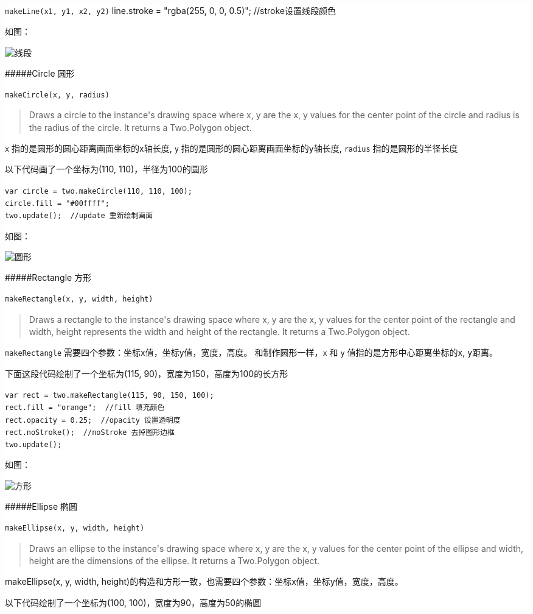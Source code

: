```makeLine(x1, y1, x2, y2)```
	line.stroke = "rgba(255, 0, 0, 0.5)";  //stroke设置线段颜色

如图：

![线段](http://7xl44r.com1.z0.glb.clouddn.com/two-line.png)


#####Circle 圆形

```makeCircle(x, y, radius)```
	
> Draws a circle to the instance's drawing space where x, y are the x, y values for the center point of the circle and radius is the radius of the circle. It returns a Two.Polygon object.

<code>x</code> 指的是圆形的圆心距离画面坐标的x轴长度, 
<code>y</code> 指的是圆形的圆心距离画面坐标的y轴长度, 
<code>radius</code> 指的是圆形的半径长度

以下代码画了一个坐标为(110, 110)，半径为100的圆形 

	var circle = two.makeCircle(110, 110, 100);
	circle.fill = "#00ffff";
	two.update();  //update 重新绘制画面

如图：
	
![圆形](http://7xl44r.com1.z0.glb.clouddn.com/two-circle.png)

#####Rectangle 方形

```makeRectangle(x, y, width, height)```

> Draws a rectangle to the instance's drawing space where x, y are the x, y values for the center point of the rectangle and width, height represents the width and height of the rectangle. It returns a Two.Polygon object.

```makeRectangle``` 需要四个参数：坐标x值，坐标y值，宽度，高度。
和制作圆形一样，```x``` 和 ```y``` 值指的是方形中心距离坐标的x, y距离。

下面这段代码绘制了一个坐标为(115, 90)，宽度为150，高度为100的长方形

	var rect = two.makeRectangle(115, 90, 150, 100);
    rect.fill = "orange";  //fill 填充颜色
    rect.opacity = 0.25;  //opacity 设置透明度
    rect.noStroke();  //noStroke 去掉图形边框
    two.update();

如图：

![方形](http://7xl44r.com1.z0.glb.clouddn.com/two-rect.png)


#####Ellipse 椭圆

```makeEllipse(x, y, width, height)```

> Draws an ellipse to the instance's drawing space where x, y are the x, y values for the center point of the ellipse and width, height are the dimensions of the ellipse. It returns a Two.Polygon object.

makeEllipse(x, y, width, height)的构造和方形一致，也需要四个参数：坐标x值，坐标y值，宽度，高度。

以下代码绘制了一个坐标为(100, 100)，宽度为90，高度为50的椭圆

```